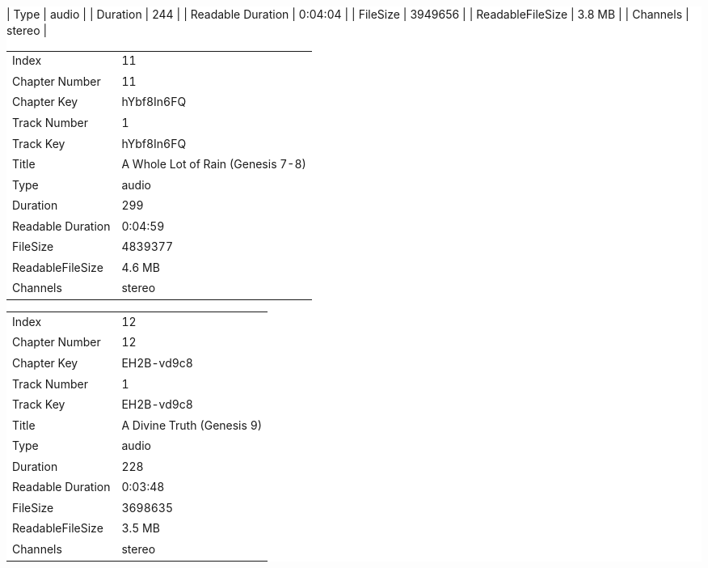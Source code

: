 | Type | audio |
| Duration | 244 |
| Readable Duration | 0:04:04 |
| FileSize | 3949656 |
| ReadableFileSize | 3.8 MB |
| Channels | stereo |

|  |  |
| - | - |
| Index | 11 |
| Chapter Number | 11 |
| Chapter Key | hYbf8In6FQ |
| Track Number | 1 |
| Track Key | hYbf8In6FQ |
| Title | A Whole Lot of Rain (Genesis 7-8)  |
| Type | audio |
| Duration | 299 |
| Readable Duration | 0:04:59 |
| FileSize | 4839377 |
| ReadableFileSize | 4.6 MB |
| Channels | stereo |

|  |  |
| - | - |
| Index | 12 |
| Chapter Number | 12 |
| Chapter Key | EH2B-vd9c8 |
| Track Number | 1 |
| Track Key | EH2B-vd9c8 |
| Title | A Divine Truth (Genesis 9) |
| Type | audio |
| Duration | 228 |
| Readable Duration | 0:03:48 |
| FileSize | 3698635 |
| ReadableFileSize | 3.5 MB |
| Channels | stereo |
